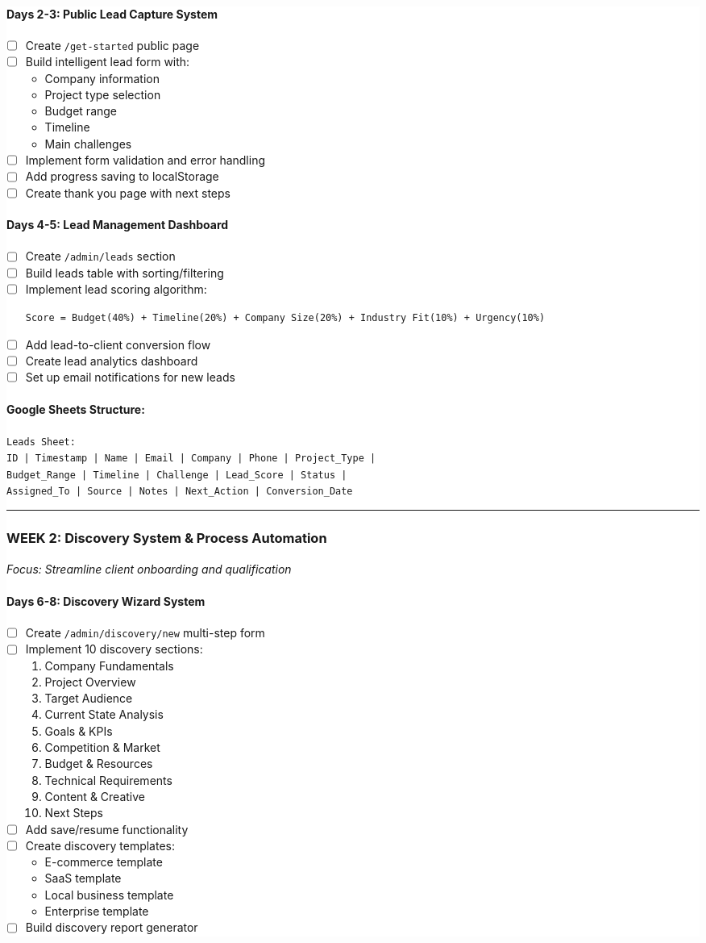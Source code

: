 #### Days 2-3: Public Lead Capture System
- [ ] Create `/get-started` public page
- [ ] Build intelligent lead form with:
  - Company information
  - Project type selection
  - Budget range
  - Timeline
  - Main challenges
- [ ] Implement form validation and error handling
- [ ] Add progress saving to localStorage
- [ ] Create thank you page with next steps

#### Days 4-5: Lead Management Dashboard
- [ ] Create `/admin/leads` section
- [ ] Build leads table with sorting/filtering
- [ ] Implement lead scoring algorithm:
  ```
  Score = Budget(40%) + Timeline(20%) + Company Size(20%) + Industry Fit(10%) + Urgency(10%)
  ```
- [ ] Add lead-to-client conversion flow
- [ ] Create lead analytics dashboard
- [ ] Set up email notifications for new leads

#### Google Sheets Structure:
```
Leads Sheet:
ID | Timestamp | Name | Email | Company | Phone | Project_Type | 
Budget_Range | Timeline | Challenge | Lead_Score | Status | 
Assigned_To | Source | Notes | Next_Action | Conversion_Date
```

---

### **WEEK 2: Discovery System & Process Automation**
*Focus: Streamline client onboarding and qualification*

#### Days 6-8: Discovery Wizard System
- [ ] Create `/admin/discovery/new` multi-step form
- [ ] Implement 10 discovery sections:
  1. Company Fundamentals
  2. Project Overview
  3. Target Audience
  4. Current State Analysis
  5. Goals & KPIs
  6. Competition & Market
  7. Budget & Resources
  8. Technical Requirements
  9. Content & Creative
  10. Next Steps
- [ ] Add save/resume functionality
- [ ] Create discovery templates:
  - E-commerce template
  - SaaS template
  - Local business template
  - Enterprise template
- [ ] Build discovery report generator

